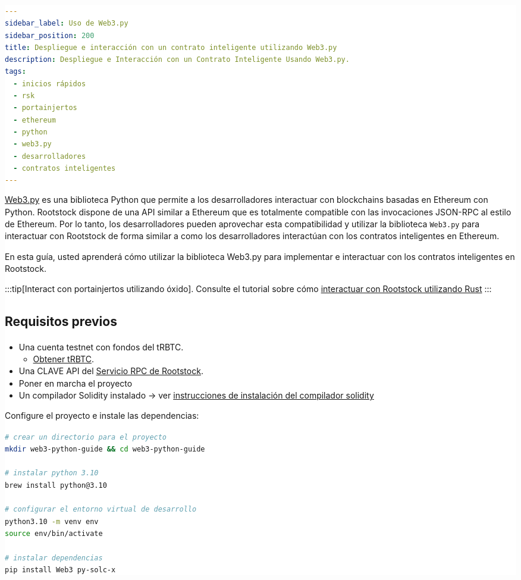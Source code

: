 ```yaml
---
sidebar_label: Uso de Web3.py
sidebar_position: 200
title: Despliegue e interacción con un contrato inteligente utilizando Web3.py
description: Despliegue e Interacción con un Contrato Inteligente Usando Web3.py.
tags:
  - inicios rápidos
  - rsk
  - portainjertos
  - ethereum
  - python
  - web3.py
  - desarrolladores
  - contratos inteligentes
---
```


[Web3.py](https://web3py.readthedocs.io/en/stable/) es una biblioteca Python que permite a los desarrolladores interactuar con blockchains basadas en Ethereum con Python. Rootstock dispone de una API similar a Ethereum que es totalmente compatible con las invocaciones JSON-RPC al estilo de Ethereum. Por lo tanto, los desarrolladores pueden aprovechar esta compatibilidad y utilizar la biblioteca `Web3.py` para interactuar con Rootstock de forma similar a como los desarrolladores interactúan con los contratos inteligentes en Ethereum.

En esta guía, usted aprenderá cómo utilizar la biblioteca Web3.py para implementar e interactuar con los contratos inteligentes en Rootstock.

:::tip[Interact con portainjertos utilizando óxido].
Consulte el tutorial sobre cómo [interactuar con Rootstock utilizando Rust](/resources/tutorials/rootstock-rust/)
:::

## Requisitos previos

- Una cuenta testnet con fondos del tRBTC.
  - [Obtener tRBTC](https://faucet.rootstock.io/).
- Una CLAVE API del [Servicio RPC de Rootstock](https://rpc.rootstock.io/).
- Poner en marcha el proyecto
- Un compilador Solidity instalado -> ver [instrucciones de instalación del compilador solidity](https://docs.soliditylang.org/en/latest/installing-solidity.html)

Configure el proyecto e instale las dependencias:

```bash
# crear un directorio para el proyecto
mkdir web3-python-guide && cd web3-python-guide

# instalar python 3.10
brew install python@3.10

# configurar el entorno virtual de desarrollo
python3.10 -m venv env
source env/bin/activate

# instalar dependencias
pip install Web3 py-solc-x
```
